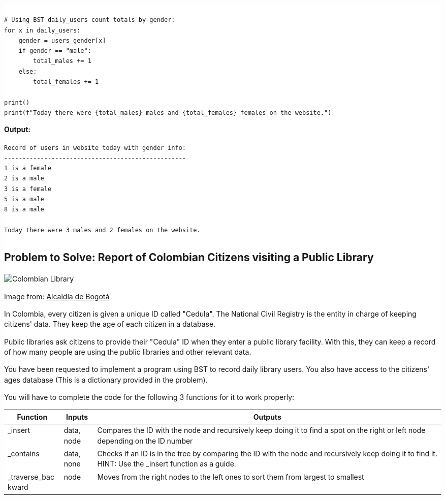 ```

# Using BST daily_users count totals by gender:
for x in daily_users:
    gender = users_gender[x]
    if gender == "male":
        total_males += 1
    else:
        total_females += 1

print()
print(f"Today there were {total_males} males and {total_females} females on the website.")
```
**Output:**
```
Record of users in website today with gender info:
--------------------------------------------------
1 is a female
2 is a male
3 is a female
5 is a male
8 is a male

Today there were 3 males and 2 females on the website.
```

## Problem to Solve: Report of Colombian Citizens visiting a Public Library

![Colombian Library](https://bogota.gov.co/sites/default/files/2022-03/elecciones-2022.jpg)

Image from: [Alcaldía de Bogotá](https://bogota.gov.co/mi-ciudad/cultura-recreacion-y-deporte/horario-de-las-bibliotecas-publicas-de-bogota-en-la-jornada-electoral)

In Colombia, every citizen is given a unique ID called "Cedula". The National Civil Registry is the entity in charge of keeping citizens' data. They keep the age of each citizen in a database.

Public libraries ask citizens to provide their "Cedula" ID when they enter a public library facility. With this, they can keep a record of how many people are using the public libraries and other relevant data.

You have been requested to implement a program using BST to record daily library users. You also have access to the citizens' ages database (This is a dictionary provided in the problem).

You will have to complete the code for the following 3 functions for it to work properly:

**Function** | **Inputs**      | **Outputs**
-------------|-----------------|--------------
_insert | data, node           | Compares the ID with the node and recursively keep doing it to find a spot on the right or left node depending on the ID number
_contains        | data, none            | Checks if an ID is in the tree by comparing the ID with the node and recursively keep doing it to find it. HINT: Use the _insert function as a guide.
_traverse_backward       | node            | Moves from the right nodes to the left ones to sort them from largest to smallest
